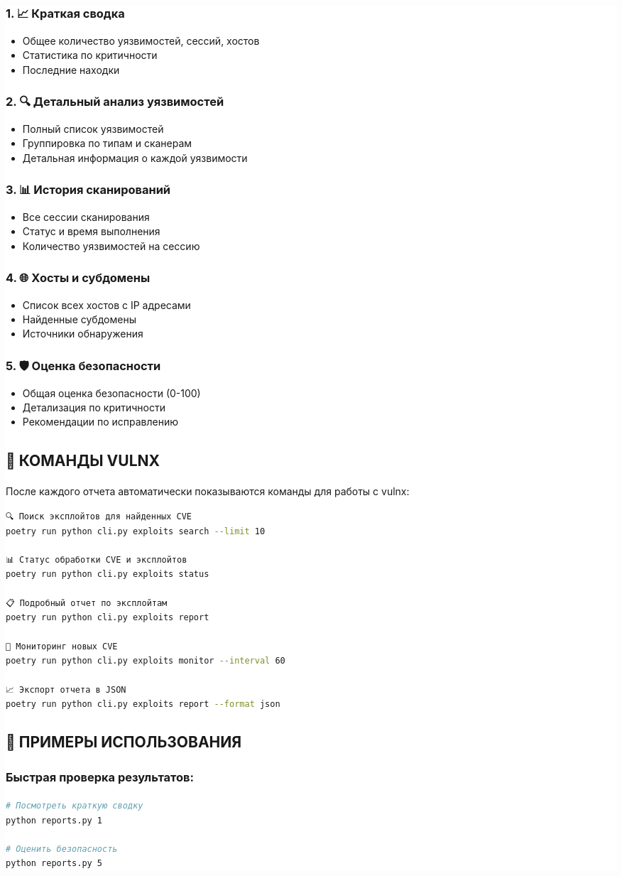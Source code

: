 ### 1. 📈 Краткая сводка
- Общее количество уязвимостей, сессий, хостов
- Статистика по критичности
- Последние находки

### 2. 🔍 Детальный анализ уязвимостей
- Полный список уязвимостей
- Группировка по типам и сканерам
- Детальная информация о каждой уязвимости

### 3. 📊 История сканирований
- Все сессии сканирования
- Статус и время выполнения
- Количество уязвимостей на сессию

### 4. 🌐 Хосты и субдомены
- Список всех хостов с IP адресами
- Найденные субдомены
- Источники обнаружения

### 5. 🛡️ Оценка безопасности
- Общая оценка безопасности (0-100)
- Детализация по критичности
- Рекомендации по исправлению

## 🚀 КОМАНДЫ VULNX

После каждого отчета автоматически показываются команды для работы с vulnx:

```bash
🔍 Поиск эксплойтов для найденных CVE
poetry run python cli.py exploits search --limit 10

📊 Статус обработки CVE и эксплойтов
poetry run python cli.py exploits status

📋 Подробный отчет по эксплойтам
poetry run python cli.py exploits report

🔄 Мониторинг новых CVE
poetry run python cli.py exploits monitor --interval 60

📈 Экспорт отчета в JSON
poetry run python cli.py exploits report --format json
```

## 🎯 ПРИМЕРЫ ИСПОЛЬЗОВАНИЯ

### Быстрая проверка результатов:
```bash
# Посмотреть краткую сводку
python reports.py 1

# Оценить безопасность
python reports.py 5
```
